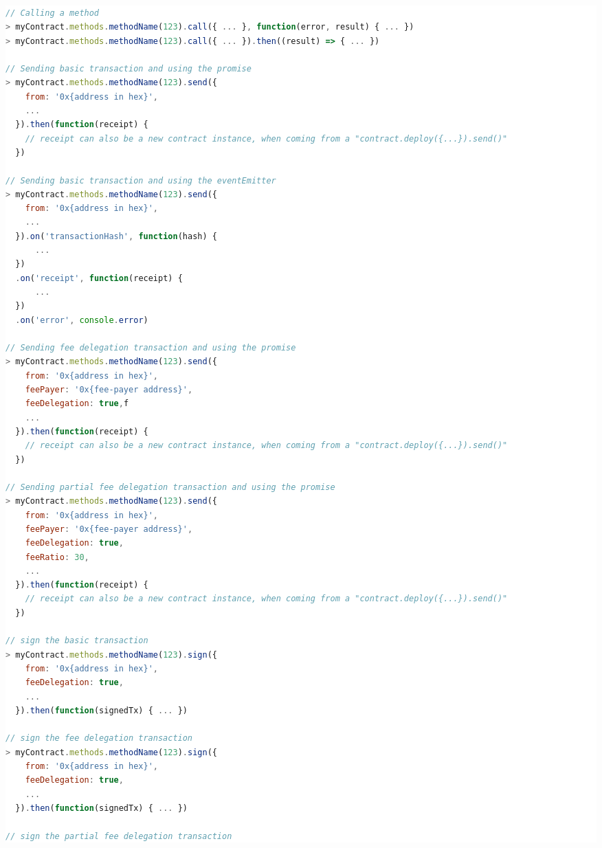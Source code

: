 ```javascript
// Calling a method
> myContract.methods.methodName(123).call({ ... }, function(error, result) { ... })
> myContract.methods.methodName(123).call({ ... }).then((result) => { ... })

// Sending basic transaction and using the promise
> myContract.methods.methodName(123).send({
    from: '0x{address in hex}',
    ...
  }).then(function(receipt) {
    // receipt can also be a new contract instance, when coming from a "contract.deploy({...}).send()"
  })

// Sending basic transaction and using the eventEmitter
> myContract.methods.methodName(123).send({
    from: '0x{address in hex}',
    ...
  }).on('transactionHash', function(hash) {
      ...
  })
  .on('receipt', function(receipt) {
      ...
  })
  .on('error', console.error)

// Sending fee delegation transaction and using the promise
> myContract.methods.methodName(123).send({
    from: '0x{address in hex}',
    feePayer: '0x{fee-payer address}',
    feeDelegation: true,f
    ...
  }).then(function(receipt) {
    // receipt can also be a new contract instance, when coming from a "contract.deploy({...}).send()"
  })

// Sending partial fee delegation transaction and using the promise
> myContract.methods.methodName(123).send({
    from: '0x{address in hex}',
    feePayer: '0x{fee-payer address}',
    feeDelegation: true,
    feeRatio: 30,
    ...
  }).then(function(receipt) {
    // receipt can also be a new contract instance, when coming from a "contract.deploy({...}).send()"
  })

// sign the basic transaction
> myContract.methods.methodName(123).sign({
    from: '0x{address in hex}',
    feeDelegation: true,
    ...
  }).then(function(signedTx) { ... })

// sign the fee delegation transaction
> myContract.methods.methodName(123).sign({
    from: '0x{address in hex}',
    feeDelegation: true,
    ...
  }).then(function(signedTx) { ... })

// sign the partial fee delegation transaction
```